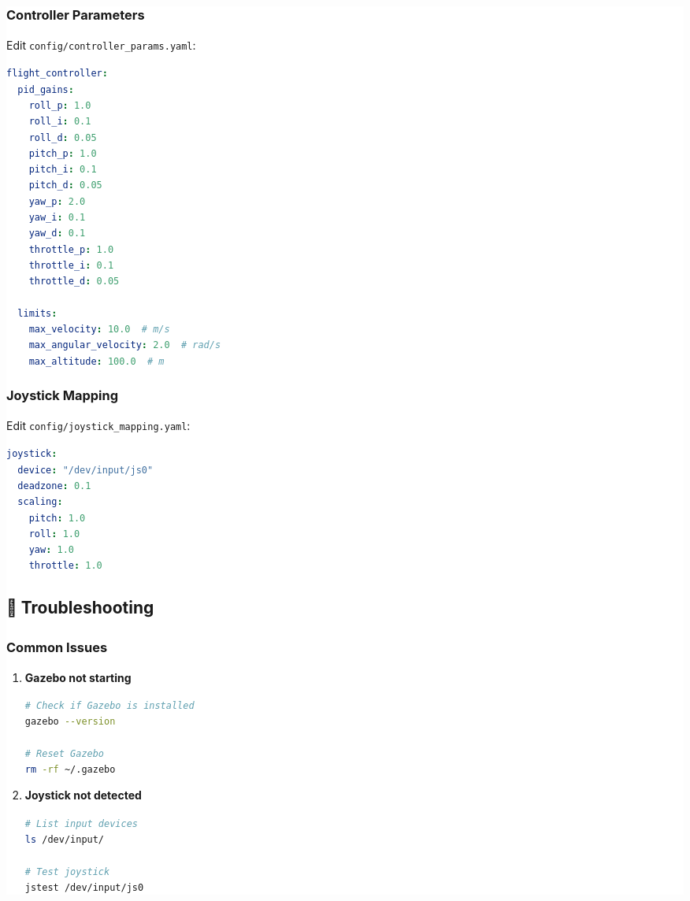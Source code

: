 ### Controller Parameters
Edit `config/controller_params.yaml`:
```yaml
flight_controller:
  pid_gains:
    roll_p: 1.0
    roll_i: 0.1
    roll_d: 0.05
    pitch_p: 1.0
    pitch_i: 0.1
    pitch_d: 0.05
    yaw_p: 2.0
    yaw_i: 0.1
    yaw_d: 0.1
    throttle_p: 1.0
    throttle_i: 0.1
    throttle_d: 0.05
  
  limits:
    max_velocity: 10.0  # m/s
    max_angular_velocity: 2.0  # rad/s
    max_altitude: 100.0  # m
```

### Joystick Mapping
Edit `config/joystick_mapping.yaml`:
```yaml
joystick:
  device: "/dev/input/js0"
  deadzone: 0.1
  scaling:
    pitch: 1.0
    roll: 1.0
    yaw: 1.0
    throttle: 1.0
```

## 🐛 Troubleshooting

### Common Issues

1. **Gazebo not starting**
   ```bash
   # Check if Gazebo is installed
   gazebo --version
   
   # Reset Gazebo
   rm -rf ~/.gazebo
   ```

2. **Joystick not detected**
   ```bash
   # List input devices
   ls /dev/input/
   
   # Test joystick
   jstest /dev/input/js0
   ```
